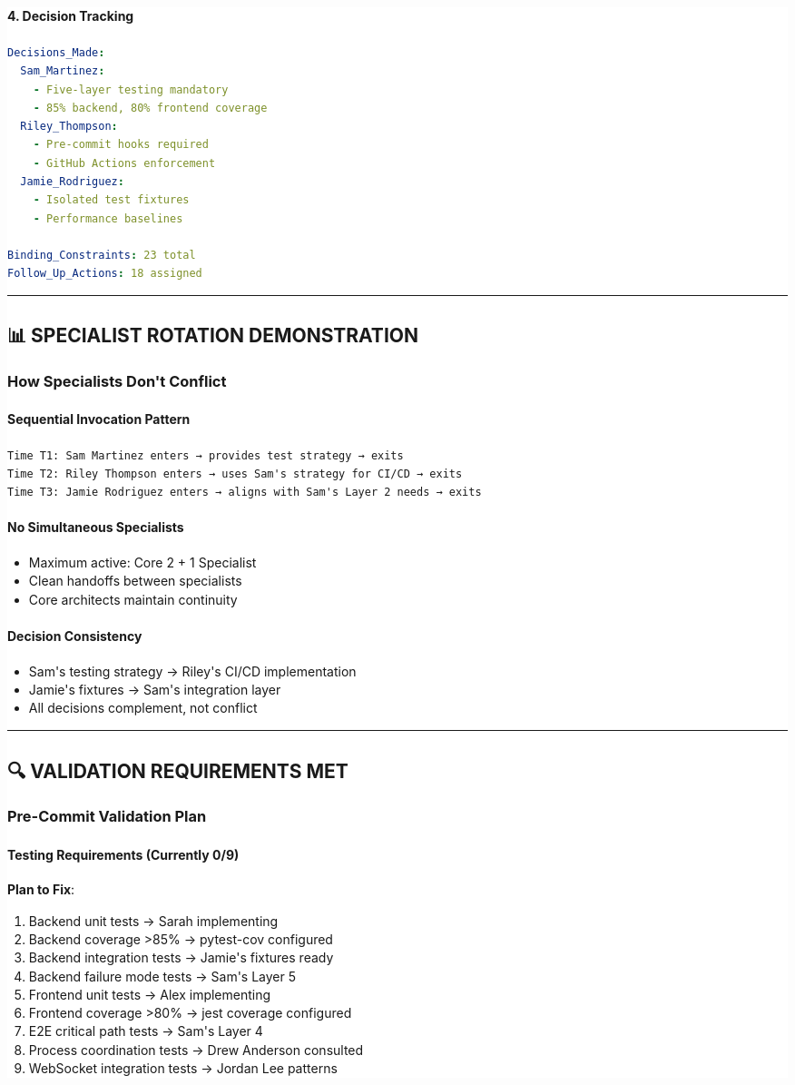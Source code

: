 #### 4. Decision Tracking
```yaml
Decisions_Made:
  Sam_Martinez:
    - Five-layer testing mandatory
    - 85% backend, 80% frontend coverage
  Riley_Thompson:
    - Pre-commit hooks required
    - GitHub Actions enforcement
  Jamie_Rodriguez:
    - Isolated test fixtures
    - Performance baselines
  
Binding_Constraints: 23 total
Follow_Up_Actions: 18 assigned
```

---

## 📊 SPECIALIST ROTATION DEMONSTRATION

### How Specialists Don't Conflict

#### Sequential Invocation Pattern
```
Time T1: Sam Martinez enters → provides test strategy → exits
Time T2: Riley Thompson enters → uses Sam's strategy for CI/CD → exits
Time T3: Jamie Rodriguez enters → aligns with Sam's Layer 2 needs → exits
```

#### No Simultaneous Specialists
- Maximum active: Core 2 + 1 Specialist
- Clean handoffs between specialists
- Core architects maintain continuity

#### Decision Consistency
- Sam's testing strategy → Riley's CI/CD implementation
- Jamie's fixtures → Sam's integration layer
- All decisions complement, not conflict

---

## 🔍 VALIDATION REQUIREMENTS MET

### Pre-Commit Validation Plan

#### Testing Requirements (Currently 0/9)
**Plan to Fix**:
1. Backend unit tests → Sarah implementing
2. Backend coverage >85% → pytest-cov configured
3. Backend integration tests → Jamie's fixtures ready
4. Backend failure mode tests → Sam's Layer 5
5. Frontend unit tests → Alex implementing
6. Frontend coverage >80% → jest coverage configured
7. E2E critical path tests → Sam's Layer 4
8. Process coordination tests → Drew Anderson consulted
9. WebSocket integration tests → Jordan Lee patterns
